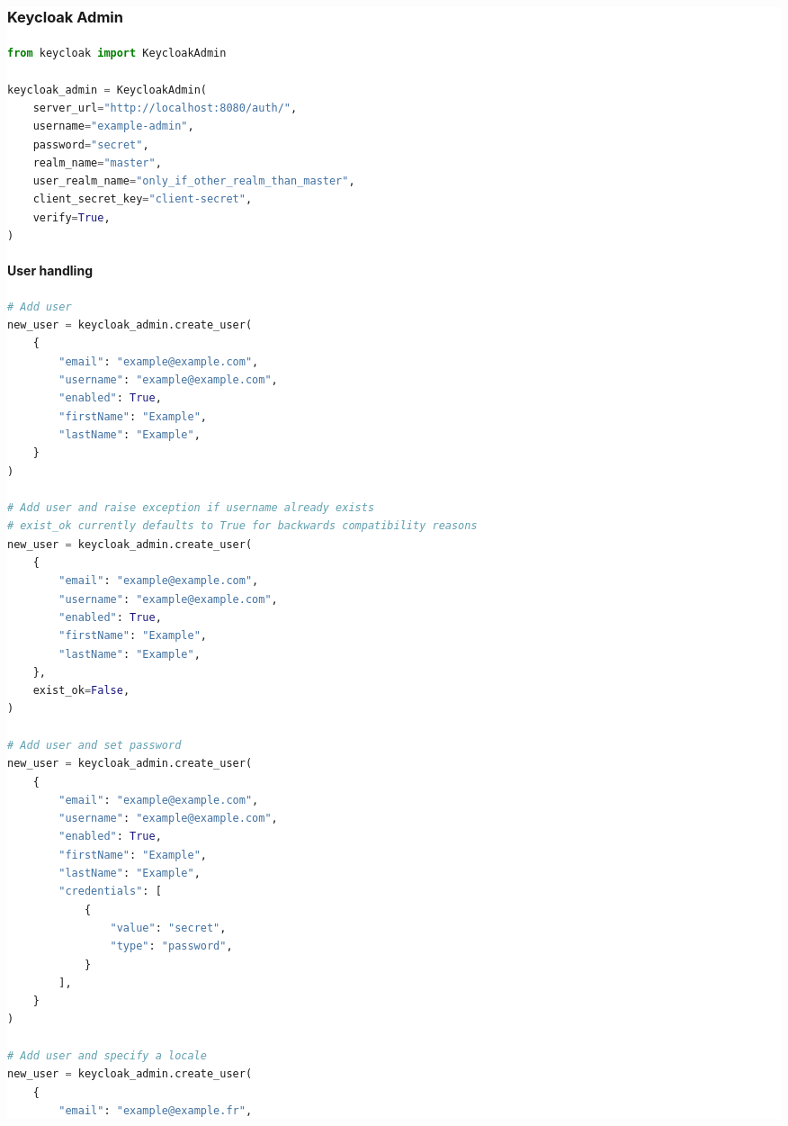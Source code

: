 ### Keycloak Admin

```python
from keycloak import KeycloakAdmin

keycloak_admin = KeycloakAdmin(
    server_url="http://localhost:8080/auth/",
    username="example-admin",
    password="secret",
    realm_name="master",
    user_realm_name="only_if_other_realm_than_master",
    client_secret_key="client-secret",
    verify=True,
)
```

#### User handling

```python
# Add user
new_user = keycloak_admin.create_user(
    {
        "email": "example@example.com",
        "username": "example@example.com",
        "enabled": True,
        "firstName": "Example",
        "lastName": "Example",
    }
)

# Add user and raise exception if username already exists
# exist_ok currently defaults to True for backwards compatibility reasons
new_user = keycloak_admin.create_user(
    {
        "email": "example@example.com",
        "username": "example@example.com",
        "enabled": True,
        "firstName": "Example",
        "lastName": "Example",
    },
    exist_ok=False,
)

# Add user and set password
new_user = keycloak_admin.create_user(
    {
        "email": "example@example.com",
        "username": "example@example.com",
        "enabled": True,
        "firstName": "Example",
        "lastName": "Example",
        "credentials": [
            {
                "value": "secret",
                "type": "password",
            }
        ],
    }
)

# Add user and specify a locale
new_user = keycloak_admin.create_user(
    {
        "email": "example@example.fr",
```
